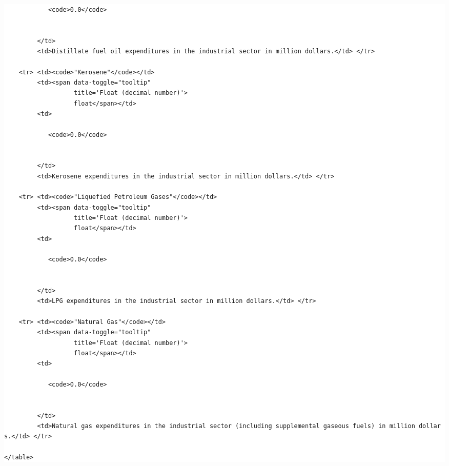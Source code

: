                 <code>0.0</code>
             
                
             </td> 
             <td>Distillate fuel oil expenditures in the industrial sector in million dollars.</td> </tr>
        
        <tr> <td><code>"Kerosene"</code></td> 
             <td><span data-toggle="tooltip"
                       title='Float (decimal number)'>
                       float</span></td> 
             <td>
             
                <code>0.0</code>
             
                
             </td> 
             <td>Kerosene expenditures in the industrial sector in million dollars.</td> </tr>
        
        <tr> <td><code>"Liquefied Petroleum Gases"</code></td> 
             <td><span data-toggle="tooltip"
                       title='Float (decimal number)'>
                       float</span></td> 
             <td>
             
                <code>0.0</code>
             
                
             </td> 
             <td>LPG expenditures in the industrial sector in million dollars.</td> </tr>
        
        <tr> <td><code>"Natural Gas"</code></td> 
             <td><span data-toggle="tooltip"
                       title='Float (decimal number)'>
                       float</span></td> 
             <td>
             
                <code>0.0</code>
             
                
             </td> 
             <td>Natural gas expenditures in the industrial sector (including supplemental gaseous fuels) in million dollars.</td> </tr>
        
    </table>
</div>

    

    

    

    

    

<script>
$(document).ready(function() {
    $( "#explore-Expenditure-Commercial" ).dialog({
      autoOpen: false,
      width: 'auto',
      create: function (event, ui) {
        // Set max-width
        $(this).parent().css("maxWidth", "600px");
      }
    });
    